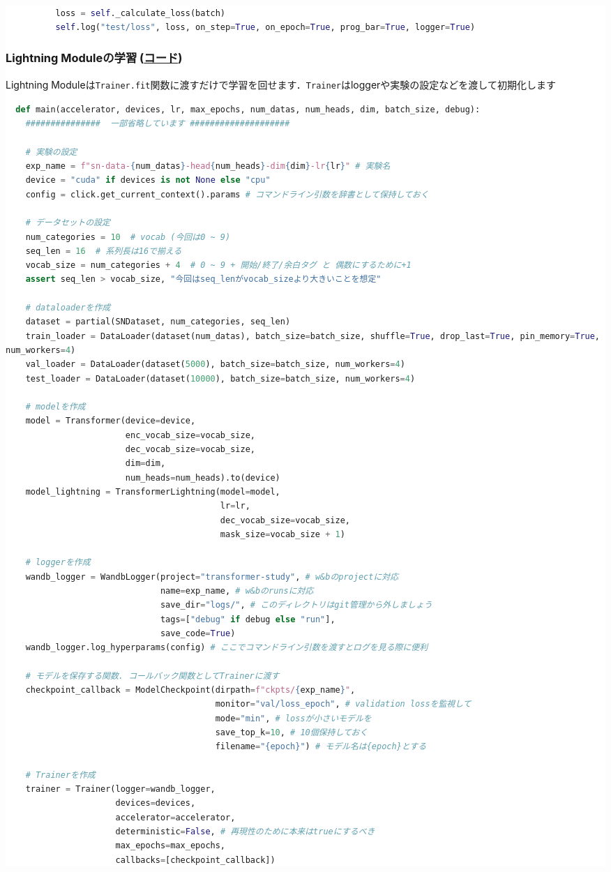 ```python
          loss = self._calculate_loss(batch)
          self.log("test/loss", loss, on_step=True, on_epoch=True, prog_bar=True, logger=True)
```

### Lightning Moduleの学習 ([コード](https://github.com/tf63/transformer-study/blob/main/train.py))
Lightning Moduleは`Trainer.fit`関数に渡すだけで学習を回せます．`Trainer`はloggerや実験の設定などを渡して初期化します
```python
  def main(accelerator, devices, lr, max_epochs, num_datas, num_heads, dim, batch_size, debug):
    ###############  一部省略しています ####################

    # 実験の設定
    exp_name = f"sn-data-{num_datas}-head{num_heads}-dim{dim}-lr{lr}" # 実験名
    device = "cuda" if devices is not None else "cpu"
    config = click.get_current_context().params # コマンドライン引数を辞書として保持しておく

    # データセットの設定
    num_categories = 10  # vocab (今回は0 ~ 9)
    seq_len = 16  # 系列長は16で揃える
    vocab_size = num_categories + 4  # 0 ~ 9 + 開始/終了/余白タグ と 偶数にするために+1
    assert seq_len > vocab_size, "今回はseq_lenがvocab_sizeより大きいことを想定"

    # dataloaderを作成
    dataset = partial(SNDataset, num_categories, seq_len)
    train_loader = DataLoader(dataset(num_datas), batch_size=batch_size, shuffle=True, drop_last=True, pin_memory=True, num_workers=4)
    val_loader = DataLoader(dataset(5000), batch_size=batch_size, num_workers=4)
    test_loader = DataLoader(dataset(10000), batch_size=batch_size, num_workers=4)

    # modelを作成
    model = Transformer(device=device,
                        enc_vocab_size=vocab_size,
                        dec_vocab_size=vocab_size,
                        dim=dim,
                        num_heads=num_heads).to(device)
    model_lightning = TransformerLightning(model=model,
                                           lr=lr,
                                           dec_vocab_size=vocab_size,
                                           mask_size=vocab_size + 1)

    # loggerを作成
    wandb_logger = WandbLogger(project="transformer-study", # w&bのprojectに対応
                               name=exp_name, # w&bのrunsに対応
                               save_dir="logs/", # このディレクトリはgit管理から外しましょう
                               tags=["debug" if debug else "run"],
                               save_code=True)
    wandb_logger.log_hyperparams(config) # ここでコマンドライン引数を渡すとログを見る際に便利

    # モデルを保存する関数. コールバック関数としてTrainerに渡す
    checkpoint_callback = ModelCheckpoint(dirpath=f"ckpts/{exp_name}",
                                          monitor="val/loss_epoch", # validation lossを監視して
                                          mode="min", # lossが小さいモデルを
                                          save_top_k=10, # 10個保持しておく
                                          filename="{epoch}") # モデル名は{epoch}とする

    # Trainerを作成
    trainer = Trainer(logger=wandb_logger,
                      devices=devices,
                      accelerator=accelerator,
                      deterministic=False, # 再現性のために本来はtrueにするべき
                      max_epochs=max_epochs,
                      callbacks=[checkpoint_callback])

```